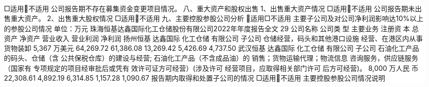 □适用不适用
公司报告期不存在募集资金变更项目情况。
八、重大资产和股权出售
1、出售重大资产情况
□适用不适用
公司报告期未出售重大资产。
2、出售重大股权情况
□适用不适用
九、主要控股参股公司分析
适用□不适用
主要子公司及对公司净利润影响达10%以上的参股公司情况
单位：万元
珠海恒基达鑫国际化工仓储股份有限公司2022年年度报告全文
29
公司名称
公司类
型
主要业务
注册资
本
总资产
净资产
营业收入
营业利润
净利润
扬州恒基
达鑫国际
化工仓储
有限公司
子公司
仓储经营，码头和其他港口设施
经营、在港区内从事货物装卸
5,367
万美元
64,269.72
61,386.08
13,269.42
5,426.69
4,737.50
武汉恒基
达鑫国际
化工仓储
有限公司
子公司
石油化工产品的码头、仓储（含
公共保税仓库）的建设与经营;
石油化工产品（不含成品油）的
销售；货物运输代理；物流信息
咨询服务，供应链服务（国家有
专项规定的项目经审批后或凭有
效许可证方可经营）(涉及许可
经营项目，应取得相关部门许可
后方可经营)。
8,000
万人民
币
22,308.61
4,892.19
6,314.85
1,157.28
1,090.67
报告期内取得和处置子公司的情况
□适用不适用
主要控股参股公司情况说明